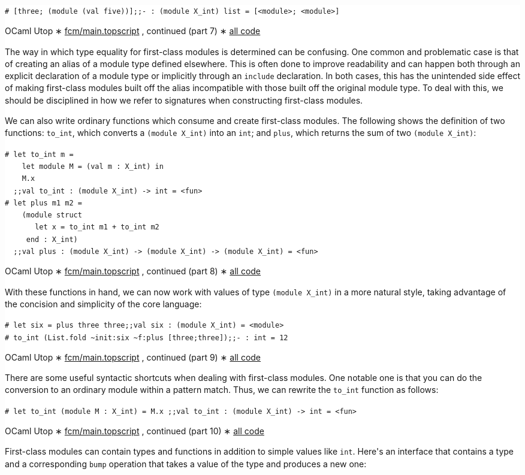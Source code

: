 ```text
# [three; (module (val five))];;- : (module X_int) list = [<module>; <module>]
```

OCaml Utop ∗ [fcm/main.topscript](http://github.com/realworldocaml/examples/blob/master/code/fcm/main.topscript) , continued \(part 7\) ∗ [all code](http://github.com/realworldocaml/examples/)

The way in which type equality for first-class modules is determined can be confusing. One common and problematic case is that of creating an alias of a module type defined elsewhere. This is often done to improve readability and can happen both through an explicit declaration of a module type or implicitly through an `include` declaration. In both cases, this has the unintended side effect of making first-class modules built off the alias incompatible with those built off the original module type. To deal with this, we should be disciplined in how we refer to signatures when constructing first-class modules.

We can also write ordinary functions which consume and create first-class modules. The following shows the definition of two functions: `to_int`, which converts a `(module X_int)` into an `int`; and `plus`, which returns the sum of two `(module X_int)`:

```text
# let to_int m =
    let module M = (val m : X_int) in
    M.x
  ;;val to_int : (module X_int) -> int = <fun>
# let plus m1 m2 =
    (module struct
       let x = to_int m1 + to_int m2
     end : X_int)
  ;;val plus : (module X_int) -> (module X_int) -> (module X_int) = <fun>
```

OCaml Utop ∗ [fcm/main.topscript](http://github.com/realworldocaml/examples/blob/master/code/fcm/main.topscript) , continued \(part 8\) ∗ [all code](http://github.com/realworldocaml/examples/)

With these functions in hand, we can now work with values of type `(module X_int)` in a more natural style, taking advantage of the concision and simplicity of the core language:

```text
# let six = plus three three;;val six : (module X_int) = <module>
# to_int (List.fold ~init:six ~f:plus [three;three]);;- : int = 12
```

OCaml Utop ∗ [fcm/main.topscript](http://github.com/realworldocaml/examples/blob/master/code/fcm/main.topscript) , continued \(part 9\) ∗ [all code](http://github.com/realworldocaml/examples/)

There are some useful syntactic shortcuts when dealing with first-class modules. One notable one is that you can do the conversion to an ordinary module within a pattern match. Thus, we can rewrite the `to_int` function as follows:

```text
# let to_int (module M : X_int) = M.x ;;val to_int : (module X_int) -> int = <fun>
```

OCaml Utop ∗ [fcm/main.topscript](http://github.com/realworldocaml/examples/blob/master/code/fcm/main.topscript) , continued \(part 10\) ∗ [all code](http://github.com/realworldocaml/examples/)

First-class modules can contain types and functions in addition to simple values like `int`. Here's an interface that contains a type and a corresponding `bump` operation that takes a value of the type and produces a new one:
